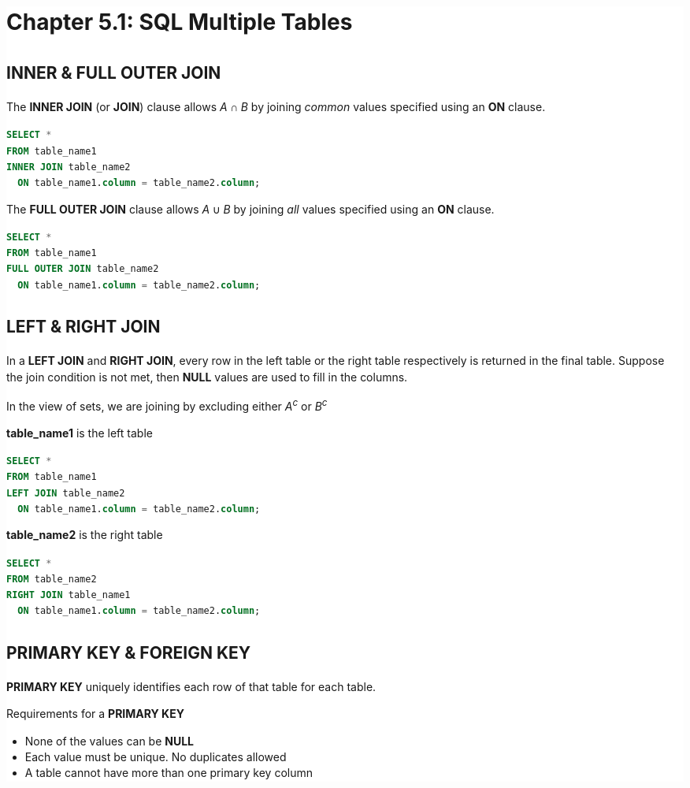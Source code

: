 # Chapter 5.1: SQL Multiple Tables
## INNER & FULL OUTER JOIN
The __INNER JOIN__ (or __JOIN__) clause allows $A \cap B$ by joining _common_ values specified using an __ON__ clause.

```sql
SELECT * 
FROM table_name1 
INNER JOIN table_name2  
  ON table_name1.column = table_name2.column;
```

The __FULL OUTER JOIN__ clause allows $A \cup B$ by joining _all_ values specified using an __ON__ clause. 

```sql
SELECT * 
FROM table_name1 
FULL OUTER JOIN table_name2  
  ON table_name1.column = table_name2.column;
```

## LEFT & RIGHT JOIN
 In a __LEFT JOIN__ and __RIGHT JOIN__, every row in the left table or the right table respectively is returned in the final table. Suppose the join condition is not met, then __NULL__ values are used to fill in the columns. 

 In the view of sets, we are joining by excluding either $A^c$ or $B^c$

__table_name1__ is the left table 
```sql
SELECT * 
FROM table_name1 
LEFT JOIN table_name2  
  ON table_name1.column = table_name2.column;
```
__table_name2__ is the right table 
```sql
SELECT * 
FROM table_name2 
RIGHT JOIN table_name1  
  ON table_name1.column = table_name2.column;
```

## PRIMARY KEY & FOREIGN KEY
__PRIMARY KEY__ uniquely identifies each row of that table for each table. 

Requirements for a __PRIMARY KEY__
* None of the values can be __NULL__
* Each value must be unique. No duplicates allowed
* A table cannot have more than one primary key column
